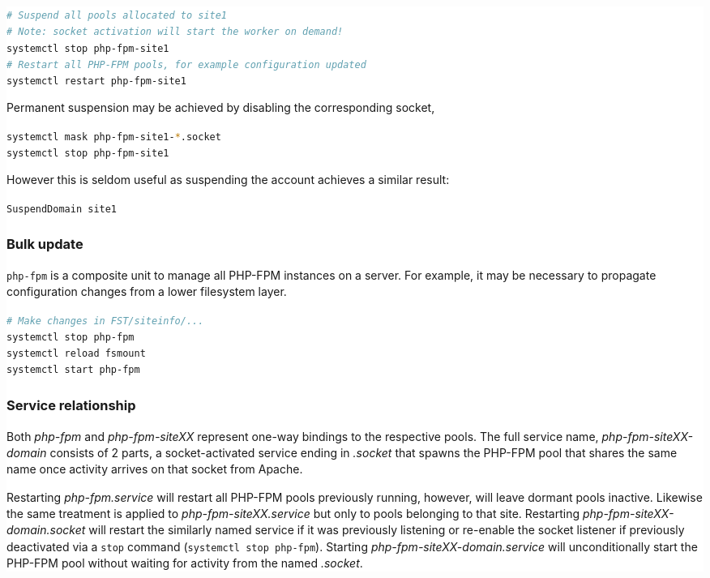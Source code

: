 ```bash
# Suspend all pools allocated to site1
# Note: socket activation will start the worker on demand!
systemctl stop php-fpm-site1
# Restart all PHP-FPM pools, for example configuration updated
systemctl restart php-fpm-site1
```

Permanent suspension may be achieved by disabling the corresponding socket,

```bash
systemctl mask php-fpm-site1-*.socket
systemctl stop php-fpm-site1
```

However this is seldom useful as suspending the account achieves a similar result:

```bash
SuspendDomain site1
```

### Bulk update

`php-fpm` is a composite unit to manage all PHP-FPM instances on a server. For example, it may be necessary to propagate configuration changes from a lower filesystem layer.

```bash
# Make changes in FST/siteinfo/...
systemctl stop php-fpm
systemctl reload fsmount
systemctl start php-fpm
```

### Service relationship
Both *php-fpm* and *php-fpm-siteXX* represent one-way bindings to the respective pools. The full service name, *php-fpm-siteXX-domain* consists of 2 parts, a socket-activated service ending in *.socket* that spawns the PHP-FPM pool that shares the same name once activity arrives on that socket from Apache.

Restarting *php-fpm.service* will restart all PHP-FPM pools previously running, however, will leave dormant pools inactive. Likewise the same treatment is applied to *php-fpm-siteXX.service* but only to pools belonging to that site. Restarting *php-fpm-siteXX-domain.socket* will restart the similarly named service if it was previously listening or re-enable the socket listener if previously deactivated via a `stop` command (`systemctl stop php-fpm`). Starting *php-fpm-siteXX-domain.service* will unconditionally start the PHP-FPM pool without waiting for activity from the named *.socket*.
